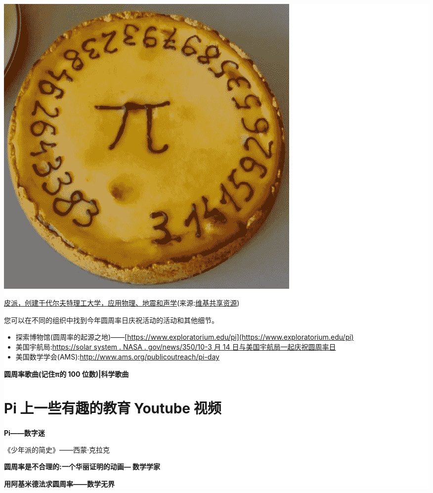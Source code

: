 ![](img/698c30c02973acac0e7b927ab479242b.png)

[皮派，创建于代尔夫特理工大学，应用物理、地震和声学](https://commons.wikimedia.org/wiki/File:Pi_pie2.jpg)(来源:[维基共享资源](https://commons.wikimedia.org/wiki/File:Pi_pie2.jpg))

您可以在不同的组织中找到今年圆周率日庆祝活动的活动和其他细节。

*   探索博物馆(圆周率的起源之地)——[https://www.exploratorium.edu/pi](https://www.exploratorium.edu/pi)
*   美国宇航局:[https://solar system . NASA . gov/news/350/10-3 月 14 日与美国宇航局一起庆祝圆周率日](https://solarsystem.nasa.gov/news/350/10-ways-to-celebrate-pi-day-with-nasa-on-march-14)
*   美国数学学会(AMS):http://www.ams.org/publicoutreach/pi-day

**圆周率歌曲(记住π的 100 位数)|科学歌曲**

# Pi 上一些有趣的教育 Youtube 视频

**Pi——数字迷**

《少年派的简史》——西蒙·克拉克

**圆周率是不合理的:一个华丽证明的动画—
数学学家**

**用阿基米德法求圆周率——数学无界**

